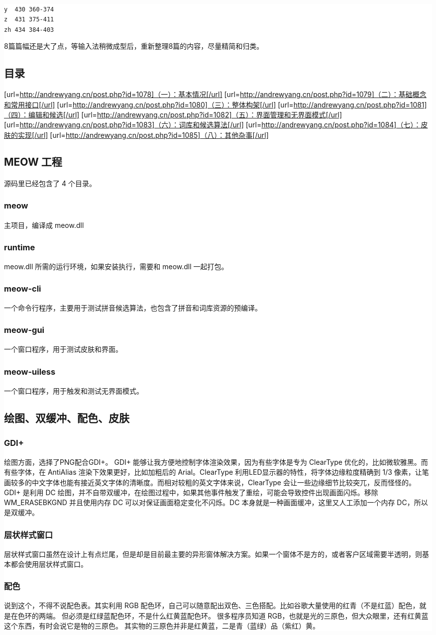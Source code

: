 	y  430 360-374
	z  431 375-411
	zh 434 384-403
	
8篇篇幅还是大了点，等输入法稍微成型后，重新整理8篇的内容，尽量精简和归类。

目录
----
[url=http://andrewyang.cn/post.php?id=1078]（一）：基本情况[/url]
[url=http://andrewyang.cn/post.php?id=1079]（二）：基础概念和常用接口[/url]
[url=http://andrewyang.cn/post.php?id=1080]（三）：整体构架[/url]
[url=http://andrewyang.cn/post.php?id=1081]（四）：编辑和候选[/url]
[url=http://andrewyang.cn/post.php?id=1082]（五）：界面管理和无界面模式[/url]
[url=http://andrewyang.cn/post.php?id=1083]（六）：词库和候选算法[/url]
[url=http://andrewyang.cn/post.php?id=1084]（七）：皮肤的实现[/url]
[url=http://andrewyang.cn/post.php?id=1085]（八）：其他杂事[/url]

MEOW 工程
----
源码里已经包含了 4 个目录。
### meow
主项目，编译成 meow.dll
### runtime
meow.dll 所需的运行环境，如果安装执行，需要和 meow.dll 一起打包。
### meow-cli
一个命令行程序，主要用于测试拼音候选算法，也包含了拼音和词库资源的预编译。
### meow-gui
一个窗口程序，用于测试皮肤和界面。
### meow-uiless
一个窗口程序，用于触发和测试无界面模式。

绘图、双缓冲、配色、皮肤
----
### GDI+
绘图方面，选择了PNG配合GDI+。
GDI+ 能够让我方便地控制字体渲染效果，因为有些字体是专为 ClearType 优化的，比如微软雅黑。而有些字体，在 AntiAlias 渲染下效果更好，比如加粗后的 Arial。ClearType 利用LED显示器的特性，将字体边缘粒度精确到 1/3 像素，让笔画较多的中文字体也能有接近英文字体的清晰度。而相对较粗的英文字体来说，ClearType 会让一些边缘细节比较突兀，反而怪怪的。
GDI+ 是利用 DC 绘图，并不自带双缓冲，在绘图过程中，如果其他事件触发了重绘，可能会导致控件出现画面闪烁。移除 WM_ERASEBKGND 并且使用内存 DC 可以对保证画面稳定变化不闪烁。DC 本身就是一种画面缓冲，这里又人工添加一个内存 DC，所以是双缓冲。
### 层状样式窗口
层状样式窗口虽然在设计上有点烂尾，但是却是目前最主要的异形窗体解决方案。如果一个窗体不是方的，或者客户区域需要半透明，则基本都会使用层状样式窗口。
### 配色
说到这个，不得不说配色表。其实利用 RGB 配色环，自己可以随意配出双色、三色搭配。比如谷歌大量使用的红青（不是红蓝）配色，就是在色环的两端。
但必须是红绿蓝配色环，不是什么红黄蓝配色环。
很多程序员知道 RGB，也就是光的三原色，但大众眼里，还有红黄蓝这个东西，有时会说它是物的三原色。
其实物的三原色并非是红黄蓝，二是青（蓝绿）品（紫红）黄。
